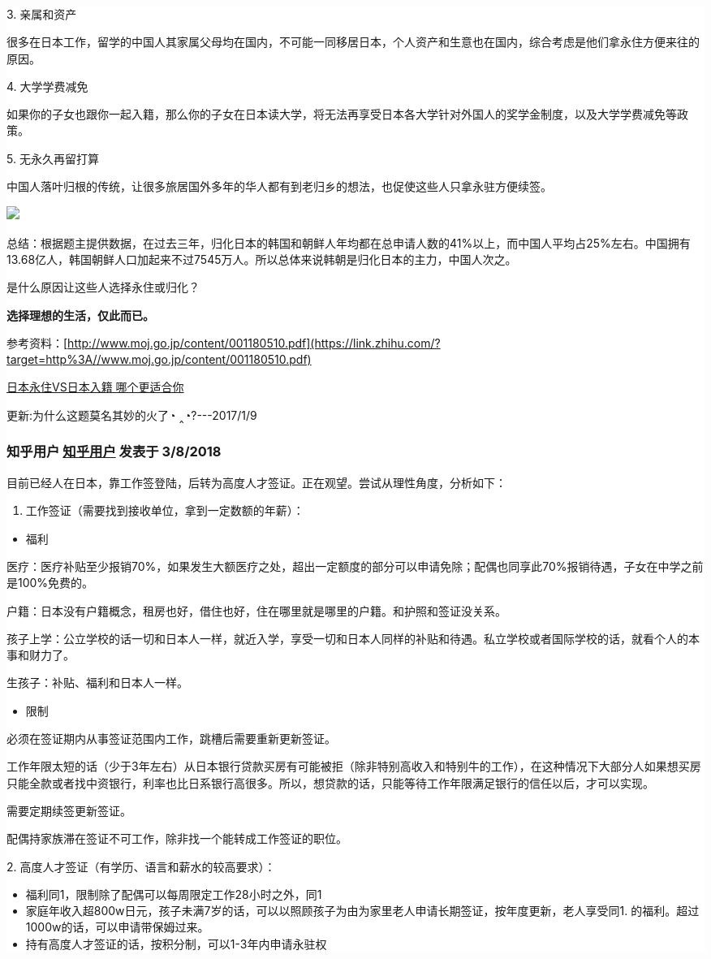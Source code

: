 3\. 亲属和资产

很多在日本工作，留学的中国人其家属父母均在国内，不可能一同移居日本，个人资产和生意也在国内，综合考虑是他们拿永住方便来往的原因。

4\. 大学学费减免

如果你的子女也跟你一起入籍，那么你的子女在日本读大学，将无法再享受日本各大学针对外国人的奖学金制度，以及大学学费减免等政策。

5\. 无永久再留打算

中国人落叶归根的传统，让很多旅居国外多年的华人都有到老归乡的想法，也促使这些人只拿永驻方便续签。



![](https://images.weserv.nl/?url=https%3A//pic4.zhimg.com/80/v2-7d64544450e1991fc677d9b7c5d6c8c8_720w.jpg%3Fsource%3D1940ef5c)

总结：根据题主提供数据，在过去三年，归化日本的韩国和朝鲜人年均都在总申请人数的41%以上，而中国人平均占25%左右。中国拥有13.68亿人，韩国朝鲜人口加起来不过7545万人。所以总体来说韩朝是归化日本的主力，中国人次之。

是什么原因让这些人选择永住或归化？

**选择理想的生活，仅此而已。**

参考资料：[http://www.moj.go.jp/content/001180510.pdf](https://link.zhihu.com/?target=http%3A//www.moj.go.jp/content/001180510.pdf)

[日本永住VS日本入籍 哪个更适合你](https://link.zhihu.com/?target=http%3A//mt.sohu.com/20150527/n413847943.shtml)

更新:为什么这题莫名其妙的火了◔ ‸◔?---2017/1/9
  
  



### 知乎用户 [知乎用户](undefined) 发表于 3/8/2018
  
目前已经人在日本，靠工作签登陆，后转为高度人才签证。正在观望。尝试从理性角度，分析如下：

  

1.  工作签证（需要找到接收单位，拿到一定数额的年薪）：

*   福利

医疗：医疗补贴至少报销70%，如果发生大额医疗之处，超出一定额度的部分可以申请免除；配偶也同享此70%报销待遇，子女在中学之前是100%免费的。

户籍：日本没有户籍概念，租房也好，借住也好，住在哪里就是哪里的户籍。和护照和签证没关系。

孩子上学：公立学校的话一切和日本人一样，就近入学，享受一切和日本人同样的补贴和待遇。私立学校或者国际学校的话，就看个人的本事和财力了。

生孩子：补贴、福利和日本人一样。

*   限制

必须在签证期内从事签证范围内工作，跳槽后需要重新更新签证。

工作年限太短的话（少于3年左右）从日本银行贷款买房有可能被拒（除非特别高收入和特别牛的工作），在这种情况下大部分人如果想买房只能全款或者找中资银行，利率也比日系银行高很多。所以，想贷款的话，只能等待工作年限满足银行的信任以后，才可以实现。

需要定期续签更新签证。

配偶持家族滞在签证不可工作，除非找一个能转成工作签证的职位。

2\. 高度人才签证（有学历、语言和薪水的较高要求）：

*   福利同1，限制除了配偶可以每周限定工作28小时之外，同1
*   家庭年收入超800w日元，孩子未满7岁的话，可以以照顾孩子为由为家里老人申请长期签证，按年度更新，老人享受同1. 的福利。超过1000w的话，可以申请带保姆过来。
*   持有高度人才签证的话，按积分制，可以1-3年内申请永驻权
